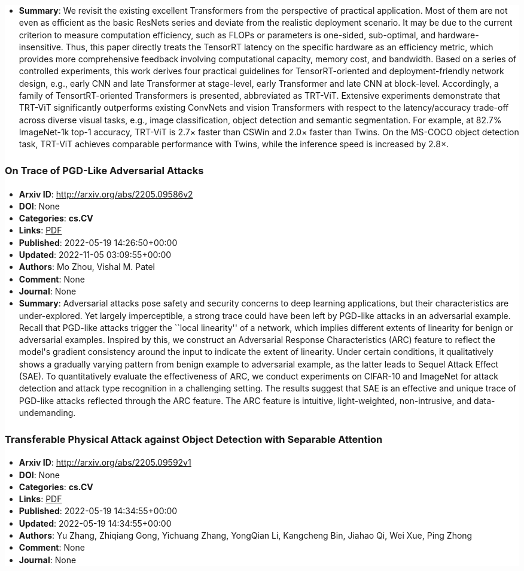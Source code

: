- **Summary**: We revisit the existing excellent Transformers from the perspective of practical application. Most of them are not even as efficient as the basic ResNets series and deviate from the realistic deployment scenario. It may be due to the current criterion to measure computation efficiency, such as FLOPs or parameters is one-sided, sub-optimal, and hardware-insensitive. Thus, this paper directly treats the TensorRT latency on the specific hardware as an efficiency metric, which provides more comprehensive feedback involving computational capacity, memory cost, and bandwidth. Based on a series of controlled experiments, this work derives four practical guidelines for TensorRT-oriented and deployment-friendly network design, e.g., early CNN and late Transformer at stage-level, early Transformer and late CNN at block-level. Accordingly, a family of TensortRT-oriented Transformers is presented, abbreviated as TRT-ViT. Extensive experiments demonstrate that TRT-ViT significantly outperforms existing ConvNets and vision Transformers with respect to the latency/accuracy trade-off across diverse visual tasks, e.g., image classification, object detection and semantic segmentation. For example, at 82.7% ImageNet-1k top-1 accuracy, TRT-ViT is 2.7$\times$ faster than CSWin and 2.0$\times$ faster than Twins. On the MS-COCO object detection task, TRT-ViT achieves comparable performance with Twins, while the inference speed is increased by 2.8$\times$.



### On Trace of PGD-Like Adversarial Attacks
- **Arxiv ID**: http://arxiv.org/abs/2205.09586v2
- **DOI**: None
- **Categories**: **cs.CV**
- **Links**: [PDF](http://arxiv.org/pdf/2205.09586v2)
- **Published**: 2022-05-19 14:26:50+00:00
- **Updated**: 2022-11-05 03:09:55+00:00
- **Authors**: Mo Zhou, Vishal M. Patel
- **Comment**: None
- **Journal**: None
- **Summary**: Adversarial attacks pose safety and security concerns to deep learning applications, but their characteristics are under-explored. Yet largely imperceptible, a strong trace could have been left by PGD-like attacks in an adversarial example. Recall that PGD-like attacks trigger the ``local linearity'' of a network, which implies different extents of linearity for benign or adversarial examples. Inspired by this, we construct an Adversarial Response Characteristics (ARC) feature to reflect the model's gradient consistency around the input to indicate the extent of linearity. Under certain conditions, it qualitatively shows a gradually varying pattern from benign example to adversarial example, as the latter leads to Sequel Attack Effect (SAE). To quantitatively evaluate the effectiveness of ARC, we conduct experiments on CIFAR-10 and ImageNet for attack detection and attack type recognition in a challenging setting. The results suggest that SAE is an effective and unique trace of PGD-like attacks reflected through the ARC feature. The ARC feature is intuitive, light-weighted, non-intrusive, and data-undemanding.



### Transferable Physical Attack against Object Detection with Separable Attention
- **Arxiv ID**: http://arxiv.org/abs/2205.09592v1
- **DOI**: None
- **Categories**: **cs.CV**
- **Links**: [PDF](http://arxiv.org/pdf/2205.09592v1)
- **Published**: 2022-05-19 14:34:55+00:00
- **Updated**: 2022-05-19 14:34:55+00:00
- **Authors**: Yu Zhang, Zhiqiang Gong, Yichuang Zhang, YongQian Li, Kangcheng Bin, Jiahao Qi, Wei Xue, Ping Zhong
- **Comment**: None
- **Journal**: None